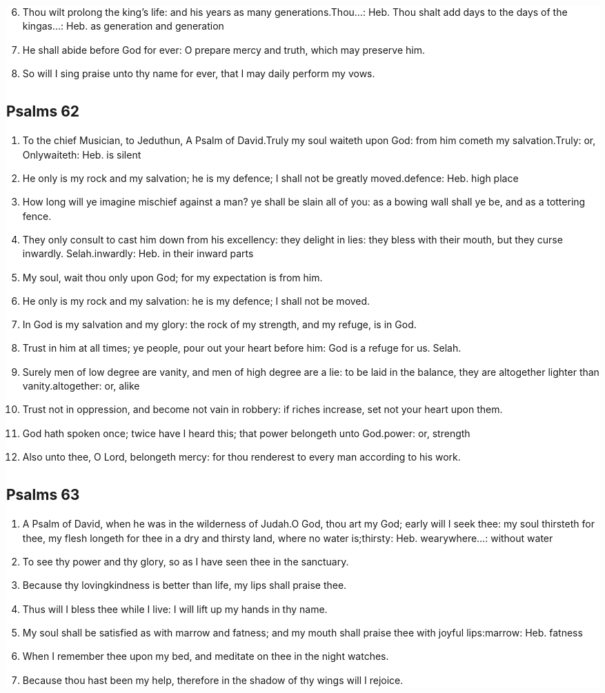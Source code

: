 6. Thou wilt prolong the king’s life: and his years as many generations.Thou…: Heb. Thou shalt add days to the days of the kingas…: Heb. as generation and generation

7. He shall abide before God for ever: O prepare mercy and truth, which may preserve him.

8. So will I sing praise unto thy name for ever, that I may daily perform my vows. 

## Psalms 62

1. To the chief Musician, to Jeduthun, A Psalm of David.Truly my soul waiteth upon God: from him cometh my salvation.Truly: or, Onlywaiteth: Heb. is silent

2. He only is my rock and my salvation; he is my defence; I shall not be greatly moved.defence: Heb. high place

3. How long will ye imagine mischief against a man? ye shall be slain all of you: as a bowing wall shall ye be, and as a tottering fence.

4. They only consult to cast him down from his excellency: they delight in lies: they bless with their mouth, but they curse inwardly. Selah.inwardly: Heb. in their inward parts

5. My soul, wait thou only upon God; for my expectation is from him.

6. He only is my rock and my salvation: he is my defence; I shall not be moved.

7. In God is my salvation and my glory: the rock of my strength, and my refuge, is in God.

8. Trust in him at all times; ye people, pour out your heart before him: God is a refuge for us. Selah.

9. Surely men of low degree are vanity, and men of high degree are a lie: to be laid in the balance, they are altogether lighter than vanity.altogether: or, alike

10. Trust not in oppression, and become not vain in robbery: if riches increase, set not your heart upon them.

11. God hath spoken once; twice have I heard this; that power belongeth unto God.power: or, strength

12. Also unto thee, O Lord, belongeth mercy: for thou renderest to every man according to his work. 

## Psalms 63

1. A Psalm of David, when he was in the wilderness of Judah.O God, thou art my God; early will I seek thee: my soul thirsteth for thee, my flesh longeth for thee in a dry and thirsty land, where no water is;thirsty: Heb. wearywhere…: without water

2. To see thy power and thy glory, so as I have seen thee in the sanctuary.

3. Because thy lovingkindness is better than life, my lips shall praise thee.

4. Thus will I bless thee while I live: I will lift up my hands in thy name.

5. My soul shall be satisfied as with marrow and fatness; and my mouth shall praise thee with joyful lips:marrow: Heb. fatness

6. When I remember thee upon my bed, and meditate on thee in the night watches.

7. Because thou hast been my help, therefore in the shadow of thy wings will I rejoice.
